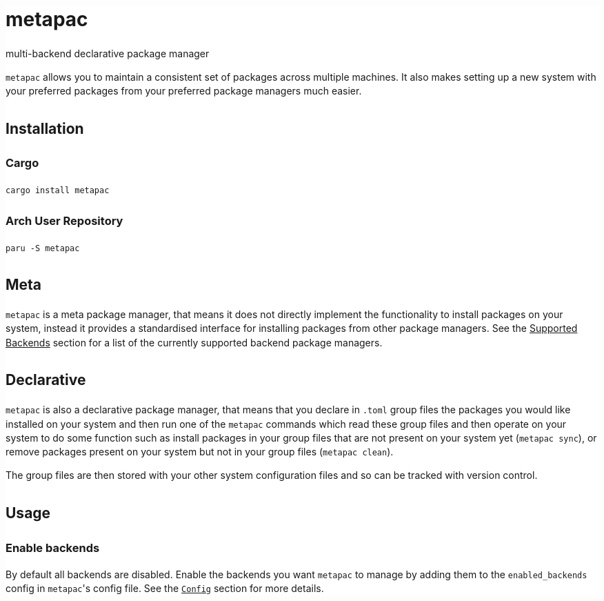 # metapac

multi-backend declarative package manager

`metapac` allows you to maintain a consistent set of packages across
multiple machines. It also makes setting up a new system with your
preferred packages from your preferred package managers much easier.

## Installation

### Cargo

```shell
cargo install metapac
```

### Arch User Repository

```shell
paru -S metapac
```

## Meta

`metapac` is a meta package manager, that means it does not directly
implement the functionality to install packages on your system, instead it
provides a standardised interface for installing packages from other
package managers. See the [Supported Backends](#supported-backends) section
for a list of the currently supported backend package managers.

## Declarative

`metapac` is also a declarative package manager, that means that you
declare in `.toml` group files the packages you would like installed on
your system and then run one of the `metapac` commands which read these
group files and then operate on your system to do some function such as
install packages in your group files that are not present on your system
yet (`metapac sync`), or remove packages present on your system but not in
your group files (`metapac clean`).

The group files are then stored with your other system configuration files
and so can be tracked with version control.

## Usage

### Enable backends

By default all backends are disabled. Enable the backends you want
`metapac` to manage by adding them to the `enabled_backends` config in
`metapac`'s config file. See the [`Config`](#config) section for more
details.
